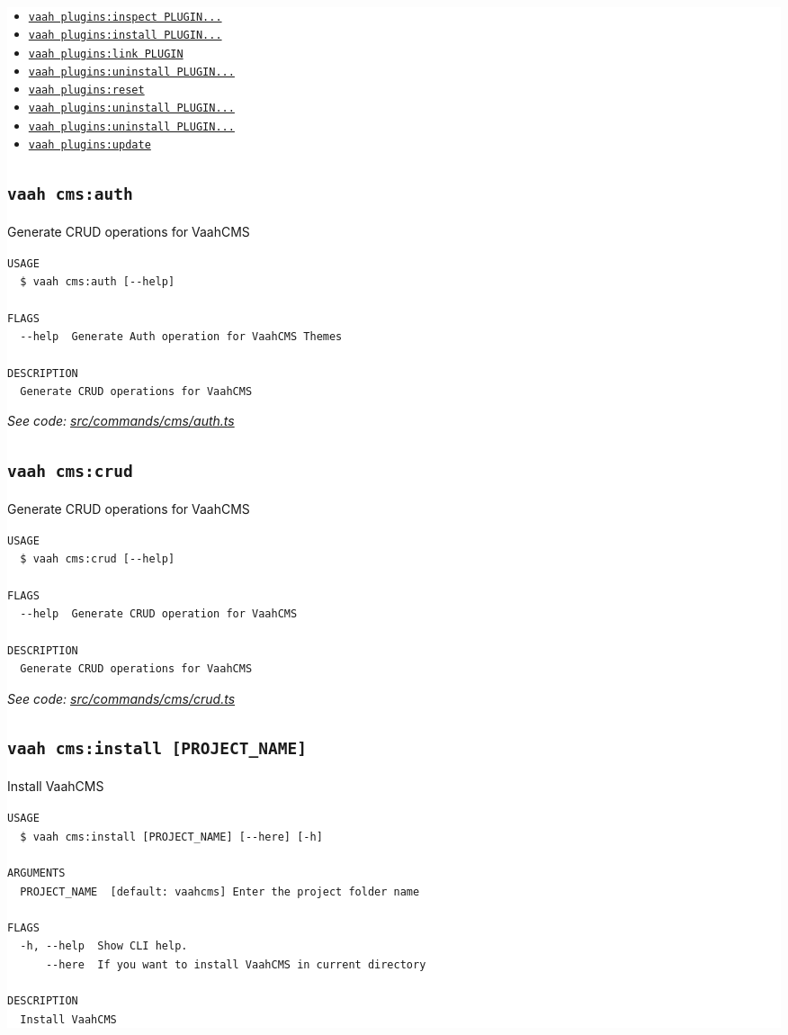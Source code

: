 * [`vaah plugins:inspect PLUGIN...`](#vaah-pluginsinspect-plugin)
* [`vaah plugins:install PLUGIN...`](#vaah-pluginsinstall-plugin)
* [`vaah plugins:link PLUGIN`](#vaah-pluginslink-plugin)
* [`vaah plugins:uninstall PLUGIN...`](#vaah-pluginsuninstall-plugin)
* [`vaah plugins:reset`](#vaah-pluginsreset)
* [`vaah plugins:uninstall PLUGIN...`](#vaah-pluginsuninstall-plugin)
* [`vaah plugins:uninstall PLUGIN...`](#vaah-pluginsuninstall-plugin)
* [`vaah plugins:update`](#vaah-pluginsupdate)

## `vaah cms:auth`

Generate CRUD operations for VaahCMS

```
USAGE
  $ vaah cms:auth [--help]

FLAGS
  --help  Generate Auth operation for VaahCMS Themes

DESCRIPTION
  Generate CRUD operations for VaahCMS
```

_See code: [src/commands/cms/auth.ts](https://github.com/webreinvent/vaah/blob/v3.2.4/src/commands/cms/auth.ts)_

## `vaah cms:crud`

Generate CRUD operations for VaahCMS

```
USAGE
  $ vaah cms:crud [--help]

FLAGS
  --help  Generate CRUD operation for VaahCMS

DESCRIPTION
  Generate CRUD operations for VaahCMS
```

_See code: [src/commands/cms/crud.ts](https://github.com/webreinvent/vaah/blob/v3.2.4/src/commands/cms/crud.ts)_

## `vaah cms:install [PROJECT_NAME]`

Install VaahCMS

```
USAGE
  $ vaah cms:install [PROJECT_NAME] [--here] [-h]

ARGUMENTS
  PROJECT_NAME  [default: vaahcms] Enter the project folder name

FLAGS
  -h, --help  Show CLI help.
      --here  If you want to install VaahCMS in current directory

DESCRIPTION
  Install VaahCMS
```
